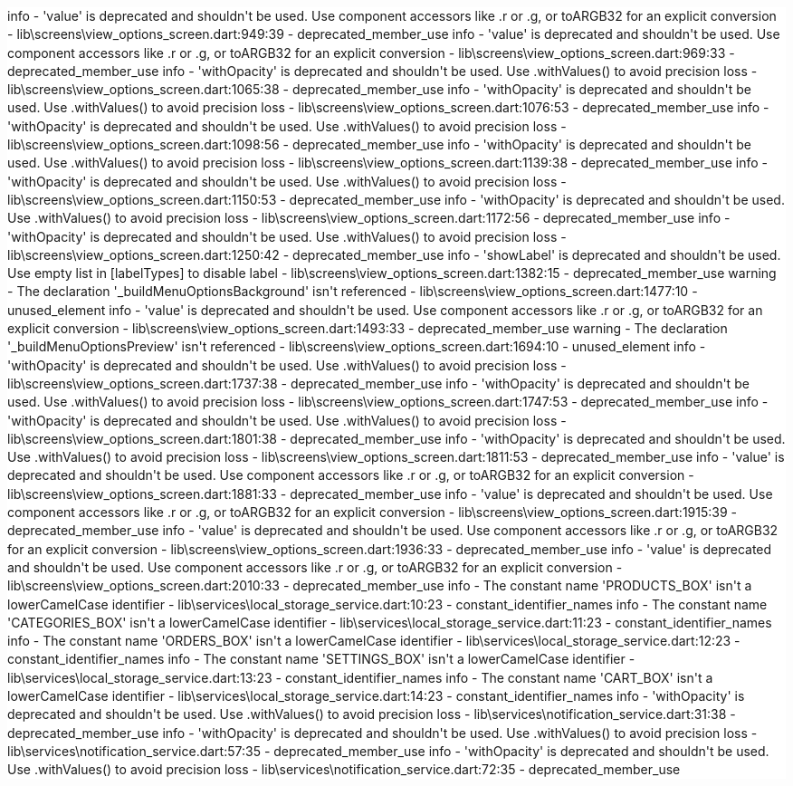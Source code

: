    info - 'value' is deprecated and shouldn't be used. Use component accessors like .r or .g, or toARGB32 for an explicit conversion - lib\screens\view_options_screen.dart:949:39 - deprecated_member_use
   info - 'value' is deprecated and shouldn't be used. Use component accessors like .r or .g, or toARGB32 for an explicit conversion - lib\screens\view_options_screen.dart:969:33 - deprecated_member_use
   info - 'withOpacity' is deprecated and shouldn't be used. Use .withValues() to avoid precision loss - lib\screens\view_options_screen.dart:1065:38 - deprecated_member_use
   info - 'withOpacity' is deprecated and shouldn't be used. Use .withValues() to avoid precision loss - lib\screens\view_options_screen.dart:1076:53 - deprecated_member_use
   info - 'withOpacity' is deprecated and shouldn't be used. Use .withValues() to avoid precision loss - lib\screens\view_options_screen.dart:1098:56 - deprecated_member_use
   info - 'withOpacity' is deprecated and shouldn't be used. Use .withValues() to avoid precision loss - lib\screens\view_options_screen.dart:1139:38 - deprecated_member_use
   info - 'withOpacity' is deprecated and shouldn't be used. Use .withValues() to avoid precision loss - lib\screens\view_options_screen.dart:1150:53 - deprecated_member_use
   info - 'withOpacity' is deprecated and shouldn't be used. Use .withValues() to avoid precision loss - lib\screens\view_options_screen.dart:1172:56 - deprecated_member_use
   info - 'withOpacity' is deprecated and shouldn't be used. Use .withValues() to avoid precision loss - lib\screens\view_options_screen.dart:1250:42 - deprecated_member_use
   info - 'showLabel' is deprecated and shouldn't be used. Use empty list in [labelTypes] to disable label - lib\screens\view_options_screen.dart:1382:15 - deprecated_member_use
warning - The declaration '_buildMenuOptionsBackground' isn't referenced - lib\screens\view_options_screen.dart:1477:10 - unused_element
   info - 'value' is deprecated and shouldn't be used. Use component accessors like .r or .g, or toARGB32 for an explicit conversion - lib\screens\view_options_screen.dart:1493:33 - deprecated_member_use
warning - The declaration '_buildMenuOptionsPreview' isn't referenced - lib\screens\view_options_screen.dart:1694:10 - unused_element
   info - 'withOpacity' is deprecated and shouldn't be used. Use .withValues() to avoid precision loss - lib\screens\view_options_screen.dart:1737:38 - deprecated_member_use
   info - 'withOpacity' is deprecated and shouldn't be used. Use .withValues() to avoid precision loss - lib\screens\view_options_screen.dart:1747:53 - deprecated_member_use
   info - 'withOpacity' is deprecated and shouldn't be used. Use .withValues() to avoid precision loss - lib\screens\view_options_screen.dart:1801:38 - deprecated_member_use
   info - 'withOpacity' is deprecated and shouldn't be used. Use .withValues() to avoid precision loss - lib\screens\view_options_screen.dart:1811:53 - deprecated_member_use
   info - 'value' is deprecated and shouldn't be used. Use component accessors like .r or .g, or toARGB32 for an explicit conversion - lib\screens\view_options_screen.dart:1881:33 - deprecated_member_use
   info - 'value' is deprecated and shouldn't be used. Use component accessors like .r or .g, or toARGB32 for an explicit conversion - lib\screens\view_options_screen.dart:1915:39 - deprecated_member_use
   info - 'value' is deprecated and shouldn't be used. Use component accessors like .r or .g, or toARGB32 for an explicit conversion - lib\screens\view_options_screen.dart:1936:33 - deprecated_member_use
   info - 'value' is deprecated and shouldn't be used. Use component accessors like .r or .g, or toARGB32 for an explicit conversion - lib\screens\view_options_screen.dart:2010:33 - deprecated_member_use
   info - The constant name 'PRODUCTS_BOX' isn't a lowerCamelCase identifier - lib\services\local_storage_service.dart:10:23 - constant_identifier_names
   info - The constant name 'CATEGORIES_BOX' isn't a lowerCamelCase identifier - lib\services\local_storage_service.dart:11:23 - constant_identifier_names
   info - The constant name 'ORDERS_BOX' isn't a lowerCamelCase identifier - lib\services\local_storage_service.dart:12:23 - constant_identifier_names
   info - The constant name 'SETTINGS_BOX' isn't a lowerCamelCase identifier - lib\services\local_storage_service.dart:13:23 - constant_identifier_names
   info - The constant name 'CART_BOX' isn't a lowerCamelCase identifier - lib\services\local_storage_service.dart:14:23 - constant_identifier_names
   info - 'withOpacity' is deprecated and shouldn't be used. Use .withValues() to avoid precision loss - lib\services\notification_service.dart:31:38 - deprecated_member_use
   info - 'withOpacity' is deprecated and shouldn't be used. Use .withValues() to avoid precision loss - lib\services\notification_service.dart:57:35 - deprecated_member_use
   info - 'withOpacity' is deprecated and shouldn't be used. Use .withValues() to avoid precision loss - lib\services\notification_service.dart:72:35 - deprecated_member_use